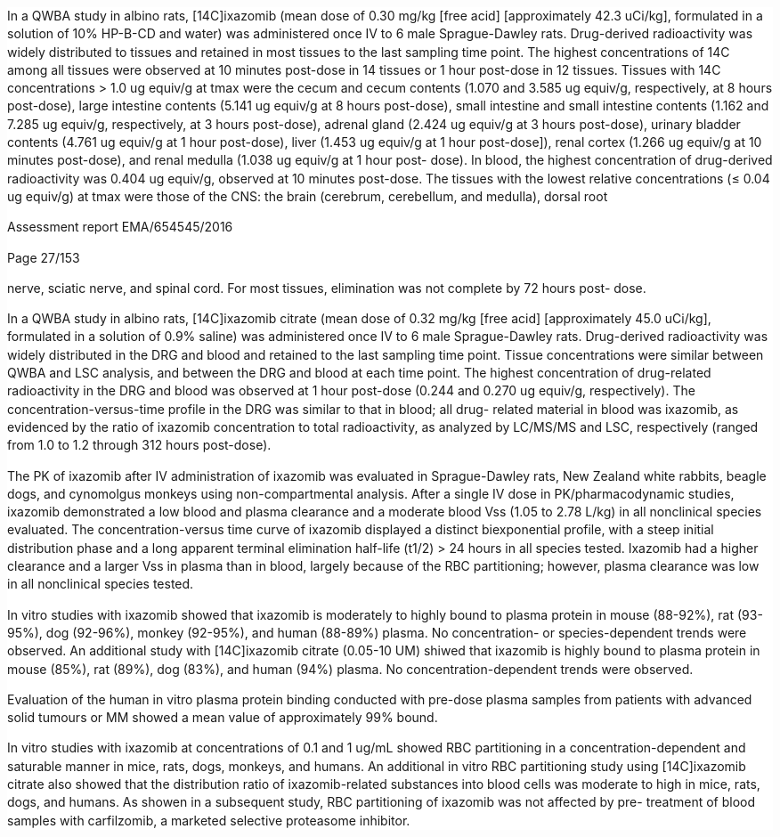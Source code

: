 In a QWBA study in albino rats, [14C]ixazomib (mean dose of 0.30 mg/kg [free acid] [approximately 42.3 uCi/kg], formulated in a solution of 10% HP-B-CD and water) was administered once IV to 6 male Sprague-Dawley rats. Drug-derived radioactivity was widely distributed to tissues and retained in most tissues to the last sampling time point. The highest concentrations of 14C among all tissues were observed at 10 minutes post-dose in 14 tissues or 1 hour post-dose in 12 tissues. Tissues with 14C concentrations > 1.0 ug equiv/g at tmax were the cecum and cecum contents (1.070 and 3.585 ug equiv/g, respectively, at 8 hours post-dose), large intestine contents (5.141 ug equiv/g at 8 hours post-dose), small intestine and small intestine contents (1.162 and 7.285 ug equiv/g, respectively, at 3 hours post-dose), adrenal gland (2.424 ug equiv/g at 3 hours post-dose), urinary bladder contents (4.761 ug equiv/g at 1 hour post-dose), liver (1.453 ug equiv/g at 1 hour post-dose]), renal cortex (1.266 ug equiv/g at 10 minutes post-dose), and renal medulla (1.038 ug equiv/g at 1 hour post- dose). In blood, the highest concentration of drug-derived radioactivity was 0.404 ug equiv/g, observed at 10 minutes post-dose. The tissues with the lowest relative concentrations (≤ 0.04 ug equiv/g) at tmax were those of the CNS: the brain (cerebrum, cerebellum, and medulla), dorsal root

Assessment report EMA/654545/2016

Page 27/153

nerve, sciatic nerve, and spinal cord. For most tissues, elimination was not complete by 72 hours post- dose.

In a QWBA study in albino rats, [14C]ixazomib citrate (mean dose of 0.32 mg/kg [free acid] [approximately 45.0 uCi/kg], formulated in a solution of 0.9% saline) was administered once IV to 6 male Sprague-Dawley rats. Drug-derived radioactivity was widely distributed in the DRG and blood and retained to the last sampling time point. Tissue concentrations were similar between QWBA and LSC analysis, and between the DRG and blood at each time point. The highest concentration of drug-related radioactivity in the DRG and blood was observed at 1 hour post-dose (0.244 and 0.270 ug equiv/g, respectively). The concentration-versus-time profile in the DRG was similar to that in blood; all drug- related material in blood was ixazomib, as evidenced by the ratio of ixazomib concentration to total radioactivity, as analyzed by LC/MS/MS and LSC, respectively (ranged from 1.0 to 1.2 through 312 hours post-dose).

The PK of ixazomib after IV administration of ixazomib was evaluated in Sprague-Dawley rats, New Zealand white rabbits, beagle dogs, and cynomolgus monkeys using non-compartmental analysis. After a single IV dose in PK/pharmacodynamic studies, ixazomib demonstrated a low blood and plasma clearance and a moderate blood Vss (1.05 to 2.78 L/kg) in all nonclinical species evaluated. The concentration-versus time curve of ixazomib displayed a distinct biexponential profile, with a steep initial distribution phase and a long apparent terminal elimination half-life (t1/2) > 24 hours in all species tested. Ixazomib had a higher clearance and a larger Vss in plasma than in blood, largely because of the RBC partitioning; however, plasma clearance was low in all nonclinical species tested.

In vitro studies with ixazomib showed that ixazomib is moderately to highly bound to plasma protein in mouse (88-92%), rat (93-95%), dog (92-96%), monkey (92-95%), and human (88-89%) plasma. No concentration- or species-dependent trends were observed. An additional study with [14C]ixazomib citrate (0.05-10 UM) shiwed that ixazomib is highly bound to plasma protein in mouse (85%), rat (89%), dog (83%), and human (94%) plasma. No concentration-dependent trends were observed.

Evaluation of the human in vitro plasma protein binding conducted with pre-dose plasma samples from patients with advanced solid tumours or MM showed a mean value of approximately 99% bound.

In vitro studies with ixazomib at concentrations of 0.1 and 1 ug/mL showed RBC partitioning in a concentration-dependent and saturable manner in mice, rats, dogs, monkeys, and humans. An additional in vitro RBC partitioning study using [14C]ixazomib citrate also showed that the distribution ratio of ixazomib-related substances into blood cells was moderate to high in mice, rats, dogs, and humans. As showen in a subsequent study, RBC partitioning of ixazomib was not affected by pre- treatment of blood samples with carfilzomib, a marketed selective proteasome inhibitor.
